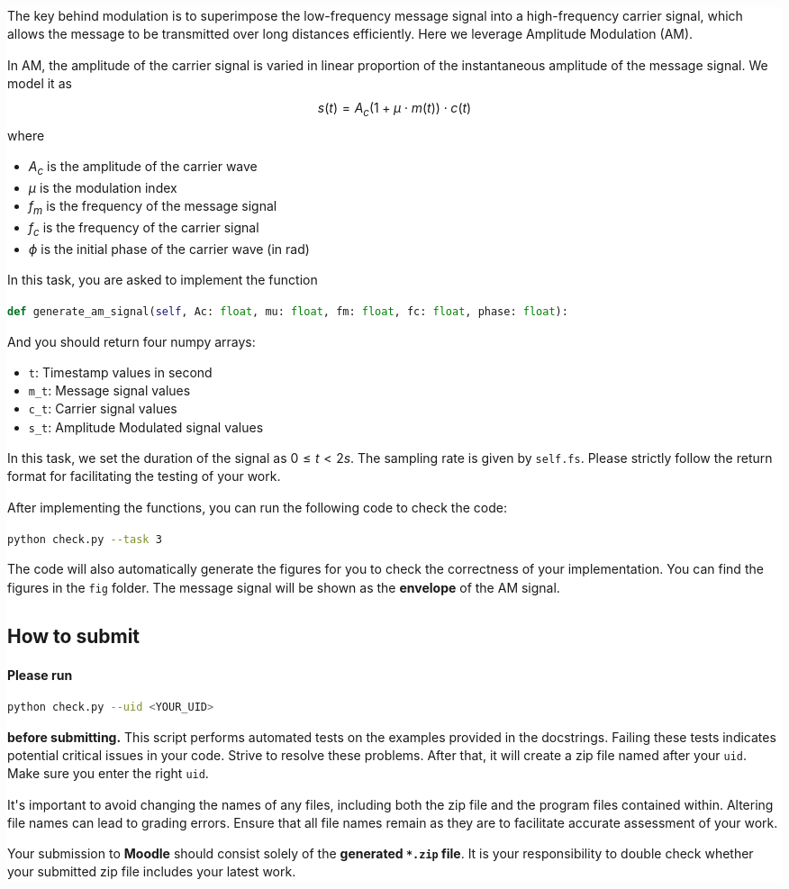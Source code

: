 The key behind modulation is to superimpose the low-frequency message signal into a high-frequency carrier signal, which allows the message to be transmitted over long distances efficiently. Here we leverage Amplitude Modulation (AM).

In AM, the amplitude of the carrier signal is varied in linear proportion of the instantaneous amplitude of the message signal. We model it as 
$$
s(t) = A_c(1+\mu \cdot m(t)) \cdot c(t)
$$
where 

- $A_c$ is the amplitude of the carrier wave
- $\mu$ is the modulation index
- $f_m$ is the frequency of the message signal
- $f_c$ is the frequency of the carrier signal
- $\phi$ is the initial phase of the carrier wave (in rad)

In this task, you are asked to implement the function
```python
def generate_am_signal(self, Ac: float, mu: float, fm: float, fc: float, phase: float):
```
And you should return four numpy arrays:

- `t`: Timestamp values in second
- `m_t`: Message signal values
- `c_t`: Carrier signal values
- `s_t`: Amplitude Modulated signal values
  
In this task, we set the duration of the signal as $0 \le t < 2s$. The sampling rate is given by `self.fs`. 
Please strictly follow the return format for facilitating the testing of your work. 

After implementing the functions, you can run the following code to check the code:
```bash
python check.py --task 3
```

The code will also automatically generate the figures for you to check the correctness of your implementation. You can find the figures in the `fig` folder.
The message signal will be shown as the **envelope** of the AM signal.

## How to submit

**Please run** 
```bash
python check.py --uid <YOUR_UID>
```
**before submitting.** This script performs automated tests on the examples provided in the docstrings. Failing these tests indicates potential critical issues in your code. Strive to resolve these problems. After that, it will create a zip file named after your `uid`. Make sure you enter the right `uid`. 

It's important to avoid changing the names of any files, including both the zip file and the program files contained within. Altering file names can lead to grading errors. Ensure that all file names remain as they are to facilitate accurate assessment of your work.

Your submission to **Moodle** should consist solely of the **generated `*.zip` file**. It is your responsibility to double check whether your submitted zip file includes your latest work. 